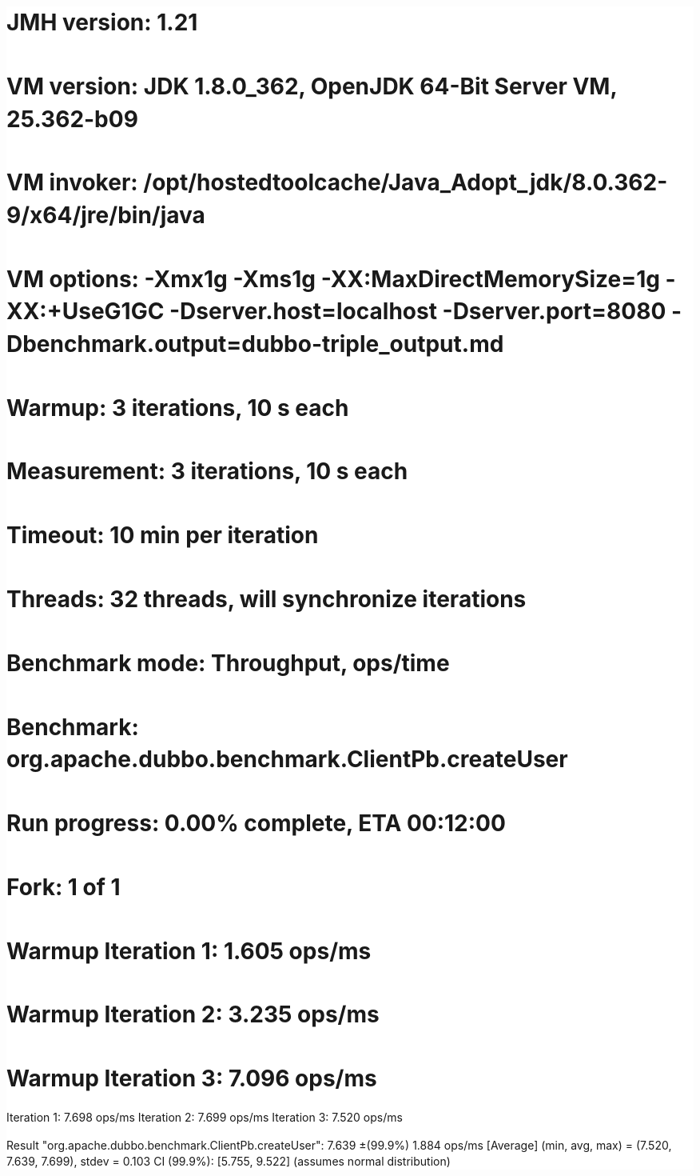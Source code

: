 # JMH version: 1.21
# VM version: JDK 1.8.0_362, OpenJDK 64-Bit Server VM, 25.362-b09
# VM invoker: /opt/hostedtoolcache/Java_Adopt_jdk/8.0.362-9/x64/jre/bin/java
# VM options: -Xmx1g -Xms1g -XX:MaxDirectMemorySize=1g -XX:+UseG1GC -Dserver.host=localhost -Dserver.port=8080 -Dbenchmark.output=dubbo-triple_output.md
# Warmup: 3 iterations, 10 s each
# Measurement: 3 iterations, 10 s each
# Timeout: 10 min per iteration
# Threads: 32 threads, will synchronize iterations
# Benchmark mode: Throughput, ops/time
# Benchmark: org.apache.dubbo.benchmark.ClientPb.createUser

# Run progress: 0.00% complete, ETA 00:12:00
# Fork: 1 of 1
# Warmup Iteration   1: 1.605 ops/ms
# Warmup Iteration   2: 3.235 ops/ms
# Warmup Iteration   3: 7.096 ops/ms
Iteration   1: 7.698 ops/ms
Iteration   2: 7.699 ops/ms
Iteration   3: 7.520 ops/ms


Result "org.apache.dubbo.benchmark.ClientPb.createUser":
  7.639 ±(99.9%) 1.884 ops/ms [Average]
  (min, avg, max) = (7.520, 7.639, 7.699), stdev = 0.103
  CI (99.9%): [5.755, 9.522] (assumes normal distribution)
